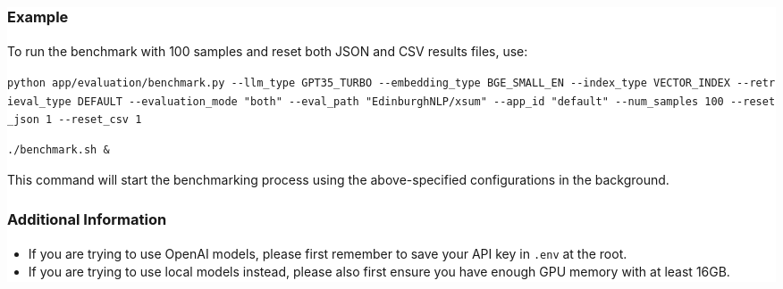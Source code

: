 ### Example
To run the benchmark with 100 samples and reset both JSON and CSV results files, use:
```console
python app/evaluation/benchmark.py --llm_type GPT35_TURBO --embedding_type BGE_SMALL_EN --index_type VECTOR_INDEX --retrieval_type DEFAULT --evaluation_mode "both" --eval_path "EdinburghNLP/xsum" --app_id "default" --num_samples 100 --reset_json 1 --reset_csv 1
```
```console
./benchmark.sh &
```
This command will start the benchmarking process using the above-specified configurations in the background.

### Additional Information
* If you are trying to use OpenAI models, please first remember to save your API key in `.env` at the root.
* If you are trying to use local models instead, please also first ensure you have enough GPU memory with at least 16GB.
